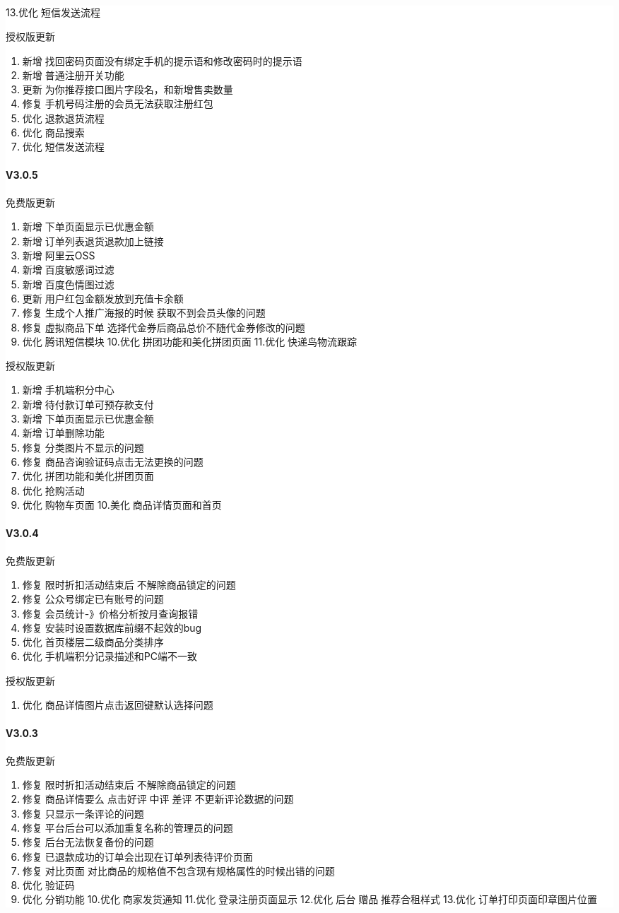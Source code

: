 13.优化 短信发送流程

授权版更新
1. 新增 找回密码页面没有绑定手机的提示语和修改密码时的提示语
2. 新增 普通注册开关功能
3. 更新 为你推荐接口图片字段名，和新增售卖数量
4. 修复 手机号码注册的会员无法获取注册红包
5. 优化 退款退货流程
6. 优化 商品搜索
7. 优化 短信发送流程

#### V3.0.5
免费版更新
1. 新增 下单页面显示已优惠金额
2. 新增 订单列表退货退款加上链接
3. 新增 阿里云OSS
4. 新增 百度敏感词过滤
5. 新增 百度色情图过滤
6. 更新 用户红包金额发放到充值卡余额
7. 修复 生成个人推广海报的时候 获取不到会员头像的问题
8. 修复 虚拟商品下单 选择代金券后商品总价不随代金券修改的问题
9. 优化 腾讯短信模块
10.优化 拼团功能和美化拼团页面
11.优化 快递鸟物流跟踪

授权版更新
1. 新增 手机端积分中心
2. 新增 待付款订单可预存款支付
3. 新增 下单页面显示已优惠金额
4. 新增 订单删除功能
5. 修复 分类图片不显示的问题
6. 修复 商品咨询验证码点击无法更换的问题
7. 优化 拼团功能和美化拼团页面
8. 优化 抢购活动
9. 优化 购物车页面
10.美化 商品详情页面和首页

#### V3.0.4
免费版更新
1. 修复 限时折扣活动结束后 不解除商品锁定的问题
2. 修复 公众号绑定已有账号的问题
3. 修复 会员统计-》价格分析按月查询报错
4. 修复 安装时设置数据库前缀不起效的bug
5. 优化 首页楼层二级商品分类排序
6. 优化 手机端积分记录描述和PC端不一致
 
授权版更新
1. 优化 商品详情图片点击返回键默认选择问题

#### V3.0.3
免费版更新
1. 修复 限时折扣活动结束后 不解除商品锁定的问题
2. 修复 商品详情要么 点击好评 中评 差评 不更新评论数据的问题
3. 修复 只显示一条评论的问题
4. 修复 平台后台可以添加重复名称的管理员的问题
5. 修复 后台无法恢复备份的问题
6. 修复 已退款成功的订单会出现在订单列表待评价页面
7. 修复 对比页面 对比商品的规格值不包含现有规格属性的时候出错的问题
8. 优化 验证码
9. 优化 分销功能
10.优化 商家发货通知
11.优化 登录注册页面显示
12.优化 后台 赠品 推荐合租样式
13.优化 订单打印页面印章图片位置
 